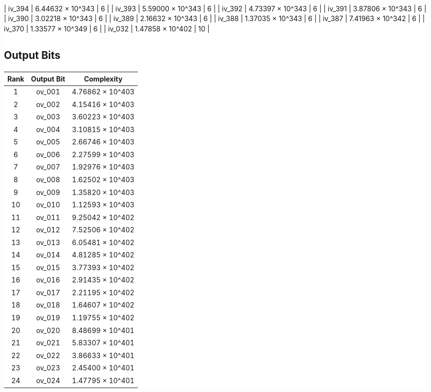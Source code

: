 | iv_394 | 6.44632 × 10^343 | 6 |
| iv_393 | 5.59000 × 10^343 | 6 |
| iv_392 | 4.73397 × 10^343 | 6 |
| iv_391 | 3.87806 × 10^343 | 6 |
| iv_390 | 3.02218 × 10^343 | 6 |
| iv_389 | 2.16632 × 10^343 | 6 |
| iv_388 | 1.37035 × 10^343 | 6 |
| iv_387 | 7.41963 × 10^342 | 6 |
| iv_370 | 1.33577 × 10^349 | 6 |
| iv_032 | 1.47858 × 10^402 | 10 |

## Output Bits

| Rank | Output Bit | Complexity |
|:----:|:----------:|:----------:|
| 1 | ov_001 | 4.76862 × 10^403 |
| 2 | ov_002 | 4.15416 × 10^403 |
| 3 | ov_003 | 3.60223 × 10^403 |
| 4 | ov_004 | 3.10815 × 10^403 |
| 5 | ov_005 | 2.66746 × 10^403 |
| 6 | ov_006 | 2.27599 × 10^403 |
| 7 | ov_007 | 1.92976 × 10^403 |
| 8 | ov_008 | 1.62502 × 10^403 |
| 9 | ov_009 | 1.35820 × 10^403 |
| 10 | ov_010 | 1.12593 × 10^403 |
| 11 | ov_011 | 9.25042 × 10^402 |
| 12 | ov_012 | 7.52506 × 10^402 |
| 13 | ov_013 | 6.05481 × 10^402 |
| 14 | ov_014 | 4.81285 × 10^402 |
| 15 | ov_015 | 3.77393 × 10^402 |
| 16 | ov_016 | 2.91435 × 10^402 |
| 17 | ov_017 | 2.21195 × 10^402 |
| 18 | ov_018 | 1.64607 × 10^402 |
| 19 | ov_019 | 1.19755 × 10^402 |
| 20 | ov_020 | 8.48699 × 10^401 |
| 21 | ov_021 | 5.83307 × 10^401 |
| 22 | ov_022 | 3.86633 × 10^401 |
| 23 | ov_023 | 2.45400 × 10^401 |
| 24 | ov_024 | 1.47795 × 10^401 |